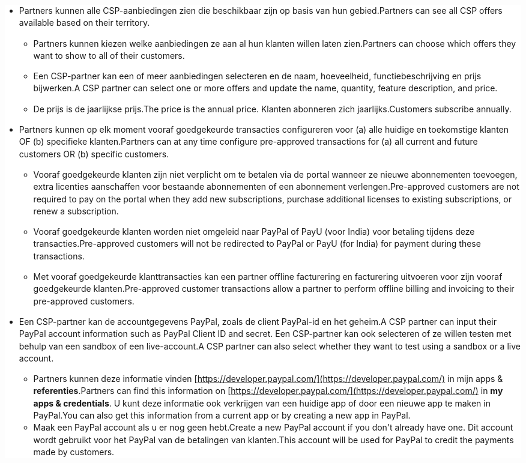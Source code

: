 - <span data-ttu-id="3bee1-264">Partners kunnen alle CSP-aanbiedingen zien die beschikbaar zijn op basis van hun gebied.</span><span class="sxs-lookup"><span data-stu-id="3bee1-264">Partners can see all CSP offers available based on their territory.</span></span>

  - <span data-ttu-id="3bee1-265">Partners kunnen kiezen welke aanbiedingen ze aan al hun klanten willen laten zien.</span><span class="sxs-lookup"><span data-stu-id="3bee1-265">Partners can choose which offers they want to show to all of their customers.</span></span>

  - <span data-ttu-id="3bee1-266">Een CSP-partner kan een of meer aanbiedingen selecteren en de naam, hoeveelheid, functiebeschrijving en prijs bijwerken.</span><span class="sxs-lookup"><span data-stu-id="3bee1-266">A CSP partner can select one or more offers and update the name, quantity, feature description, and price.</span></span>
  - <span data-ttu-id="3bee1-267">De prijs is de jaarlijkse prijs.</span><span class="sxs-lookup"><span data-stu-id="3bee1-267">The price is the annual price.</span></span> <span data-ttu-id="3bee1-268">Klanten abonneren zich jaarlijks.</span><span class="sxs-lookup"><span data-stu-id="3bee1-268">Customers subscribe annually.</span></span>

- <span data-ttu-id="3bee1-269">Partners kunnen op elk moment vooraf goedgekeurde transacties configureren voor (a) alle huidige en toekomstige klanten OF (b) specifieke klanten.</span><span class="sxs-lookup"><span data-stu-id="3bee1-269">Partners can at any time configure pre-approved transactions for (a) all current and future customers OR (b) specific customers.</span></span>

  - <span data-ttu-id="3bee1-270">Vooraf goedgekeurde klanten zijn niet verplicht om te betalen via de portal wanneer ze nieuwe abonnementen toevoegen, extra licenties aanschaffen voor bestaande abonnementen of een abonnement verlengen.</span><span class="sxs-lookup"><span data-stu-id="3bee1-270">Pre-approved customers are not required to pay on the portal when they add new subscriptions, purchase additional licenses to existing subscriptions, or renew a subscription.</span></span>

  - <span data-ttu-id="3bee1-271">Vooraf goedgekeurde klanten worden niet omgeleid naar PayPal of PayU (voor India) voor betaling tijdens deze transacties.</span><span class="sxs-lookup"><span data-stu-id="3bee1-271">Pre-approved customers will not be redirected to PayPal or PayU (for India) for payment during these transactions.</span></span>

  - <span data-ttu-id="3bee1-272">Met vooraf goedgekeurde klanttransacties kan een partner offline facturering en facturering uitvoeren voor zijn vooraf goedgekeurde klanten.</span><span class="sxs-lookup"><span data-stu-id="3bee1-272">Pre-approved customer transactions allow a partner to perform offline billing and invoicing to their pre-approved customers.</span></span>

- <span data-ttu-id="3bee1-273">Een CSP-partner kan de accountgegevens PayPal, zoals de client PayPal-id en het geheim.</span><span class="sxs-lookup"><span data-stu-id="3bee1-273">A CSP partner can input their PayPal account information such as PayPal Client ID and secret.</span></span> <span data-ttu-id="3bee1-274">Een CSP-partner kan ook selecteren of ze willen testen met behulp van een sandbox of een live-account.</span><span class="sxs-lookup"><span data-stu-id="3bee1-274">A CSP partner can also select whether they want to test using a sandbox or a live account.</span></span>

  - <span data-ttu-id="3bee1-275">Partners kunnen deze informatie vinden [https://developer.paypal.com/](https://developer.paypal.com/) in mijn apps & **referenties**.</span><span class="sxs-lookup"><span data-stu-id="3bee1-275">Partners can find this information on [https://developer.paypal.com/](https://developer.paypal.com/) in **my apps & credentials**.</span></span> <span data-ttu-id="3bee1-276">U kunt deze informatie ook verkrijgen van een huidige app of door een nieuwe app te maken in PayPal.</span><span class="sxs-lookup"><span data-stu-id="3bee1-276">You can also get this information from a current app or by creating a new app in PayPal.</span></span>
  - <span data-ttu-id="3bee1-277">Maak een PayPal account als u er nog geen hebt.</span><span class="sxs-lookup"><span data-stu-id="3bee1-277">Create a new PayPal account if you don't already have one.</span></span> <span data-ttu-id="3bee1-278">Dit account wordt gebruikt voor het PayPal van de betalingen van klanten.</span><span class="sxs-lookup"><span data-stu-id="3bee1-278">This account will be used for PayPal to credit the payments made by customers.</span></span>

